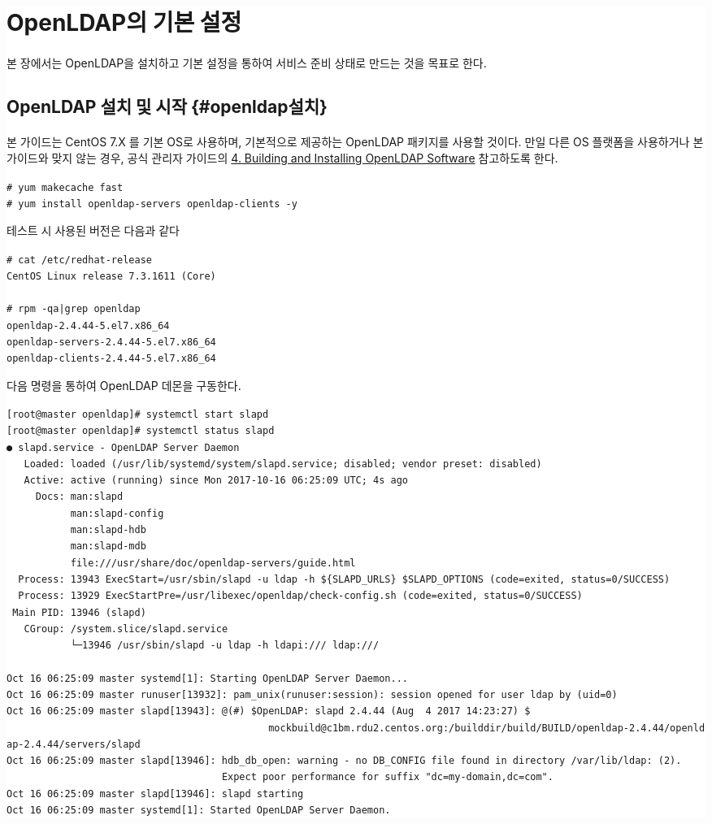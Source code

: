 # OpenLDAP의 기본 설정

본 장에서는 OpenLDAP을 설치하고 기본 설정을 통하여 서비스 준비 상태로 만드는 것을 목표로 한다.

## OpenLDAP 설치 및 시작 {#openldap설치}

본 가이드는 CentOS 7.X 를 기본 OS로 사용하며, 기본적으로 제공하는 OpenLDAP 패키지를 사용할 것이다. 만일 다른 OS 플랫폼을 사용하거나 본 가이드와 맞지 않는 경우, 공식 관리자 가이드의 [4. Building and Installing OpenLDAP Software](http://www.openldap.org/doc/admin24/install.html) 참고하도록 한다.

```
# yum makecache fast
# yum install openldap-servers openldap-clients -y
```

테스트 시 사용된 버전은 다음과 같다

```
# cat /etc/redhat-release 
CentOS Linux release 7.3.1611 (Core)

# rpm -qa|grep openldap
openldap-2.4.44-5.el7.x86_64
openldap-servers-2.4.44-5.el7.x86_64
openldap-clients-2.4.44-5.el7.x86_64
```

다음 명령을 통하여 OpenLDAP 데몬을 구동한다.

```
[root@master openldap]# systemctl start slapd
[root@master openldap]# systemctl status slapd
● slapd.service - OpenLDAP Server Daemon
   Loaded: loaded (/usr/lib/systemd/system/slapd.service; disabled; vendor preset: disabled)
   Active: active (running) since Mon 2017-10-16 06:25:09 UTC; 4s ago
     Docs: man:slapd
           man:slapd-config
           man:slapd-hdb
           man:slapd-mdb
           file:///usr/share/doc/openldap-servers/guide.html
  Process: 13943 ExecStart=/usr/sbin/slapd -u ldap -h ${SLAPD_URLS} $SLAPD_OPTIONS (code=exited, status=0/SUCCESS)
  Process: 13929 ExecStartPre=/usr/libexec/openldap/check-config.sh (code=exited, status=0/SUCCESS)
 Main PID: 13946 (slapd)
   CGroup: /system.slice/slapd.service
           └─13946 /usr/sbin/slapd -u ldap -h ldapi:/// ldap:///

Oct 16 06:25:09 master systemd[1]: Starting OpenLDAP Server Daemon...
Oct 16 06:25:09 master runuser[13932]: pam_unix(runuser:session): session opened for user ldap by (uid=0)
Oct 16 06:25:09 master slapd[13943]: @(#) $OpenLDAP: slapd 2.4.44 (Aug  4 2017 14:23:27) $
                                             mockbuild@c1bm.rdu2.centos.org:/builddir/build/BUILD/openldap-2.4.44/openldap-2.4.44/servers/slapd
Oct 16 06:25:09 master slapd[13946]: hdb_db_open: warning - no DB_CONFIG file found in directory /var/lib/ldap: (2).
                                     Expect poor performance for suffix "dc=my-domain,dc=com".
Oct 16 06:25:09 master slapd[13946]: slapd starting
Oct 16 06:25:09 master systemd[1]: Started OpenLDAP Server Daemon.
```
